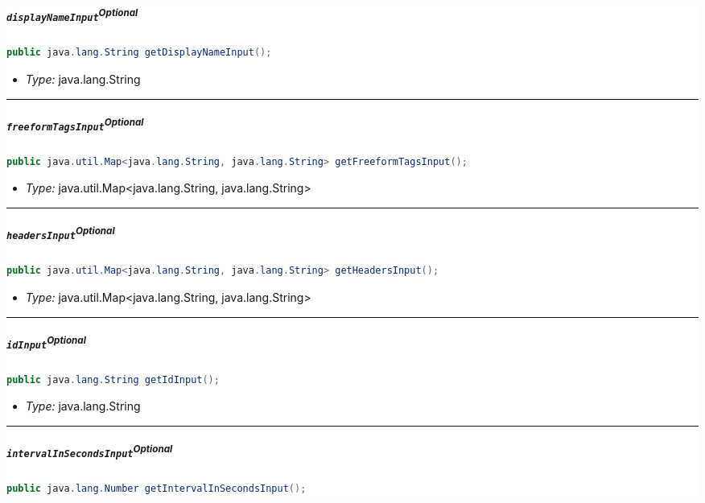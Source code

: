 ##### `displayNameInput`<sup>Optional</sup> <a name="displayNameInput" id="rhizo-co-terraform-provider-oci.healthChecksHttpMonitor.HealthChecksHttpMonitor.property.displayNameInput"></a>

```java
public java.lang.String getDisplayNameInput();
```

- *Type:* java.lang.String

---

##### `freeformTagsInput`<sup>Optional</sup> <a name="freeformTagsInput" id="rhizo-co-terraform-provider-oci.healthChecksHttpMonitor.HealthChecksHttpMonitor.property.freeformTagsInput"></a>

```java
public java.util.Map<java.lang.String, java.lang.String> getFreeformTagsInput();
```

- *Type:* java.util.Map<java.lang.String, java.lang.String>

---

##### `headersInput`<sup>Optional</sup> <a name="headersInput" id="rhizo-co-terraform-provider-oci.healthChecksHttpMonitor.HealthChecksHttpMonitor.property.headersInput"></a>

```java
public java.util.Map<java.lang.String, java.lang.String> getHeadersInput();
```

- *Type:* java.util.Map<java.lang.String, java.lang.String>

---

##### `idInput`<sup>Optional</sup> <a name="idInput" id="rhizo-co-terraform-provider-oci.healthChecksHttpMonitor.HealthChecksHttpMonitor.property.idInput"></a>

```java
public java.lang.String getIdInput();
```

- *Type:* java.lang.String

---

##### `intervalInSecondsInput`<sup>Optional</sup> <a name="intervalInSecondsInput" id="rhizo-co-terraform-provider-oci.healthChecksHttpMonitor.HealthChecksHttpMonitor.property.intervalInSecondsInput"></a>

```java
public java.lang.Number getIntervalInSecondsInput();
```
